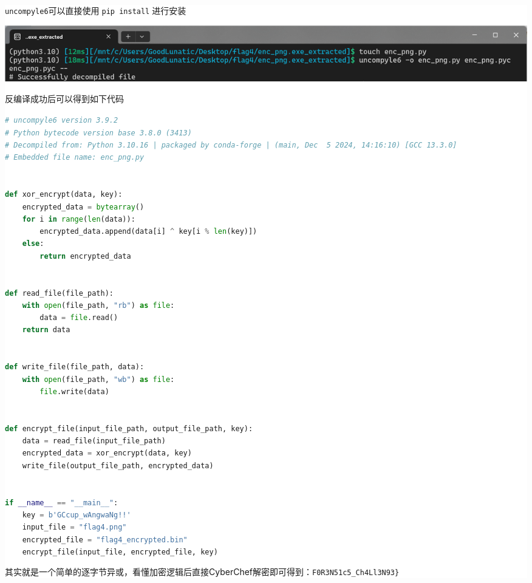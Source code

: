 `uncompyle6`可以直接使用 `pip install` 进行安装

![](imgs/image-20241211202951277.png)

反编译成功后可以得到如下代码

```python
# uncompyle6 version 3.9.2
# Python bytecode version base 3.8.0 (3413)
# Decompiled from: Python 3.10.16 | packaged by conda-forge | (main, Dec  5 2024, 14:16:10) [GCC 13.3.0]
# Embedded file name: enc_png.py


def xor_encrypt(data, key):
    encrypted_data = bytearray()
    for i in range(len(data)):
        encrypted_data.append(data[i] ^ key[i % len(key)])
    else:
        return encrypted_data


def read_file(file_path):
    with open(file_path, "rb") as file:
        data = file.read()
    return data


def write_file(file_path, data):
    with open(file_path, "wb") as file:
        file.write(data)


def encrypt_file(input_file_path, output_file_path, key):
    data = read_file(input_file_path)
    encrypted_data = xor_encrypt(data, key)
    write_file(output_file_path, encrypted_data)


if __name__ == "__main__":
    key = b'GCcup_wAngwaNg!!'
    input_file = "flag4.png"
    encrypted_file = "flag4_encrypted.bin"
    encrypt_file(input_file, encrypted_file, key)
```

其实就是一个简单的逐字节异或，看懂加密逻辑后直接CyberChef解密即可得到：`F0R3N51c5_Ch4Ll3N93}`
